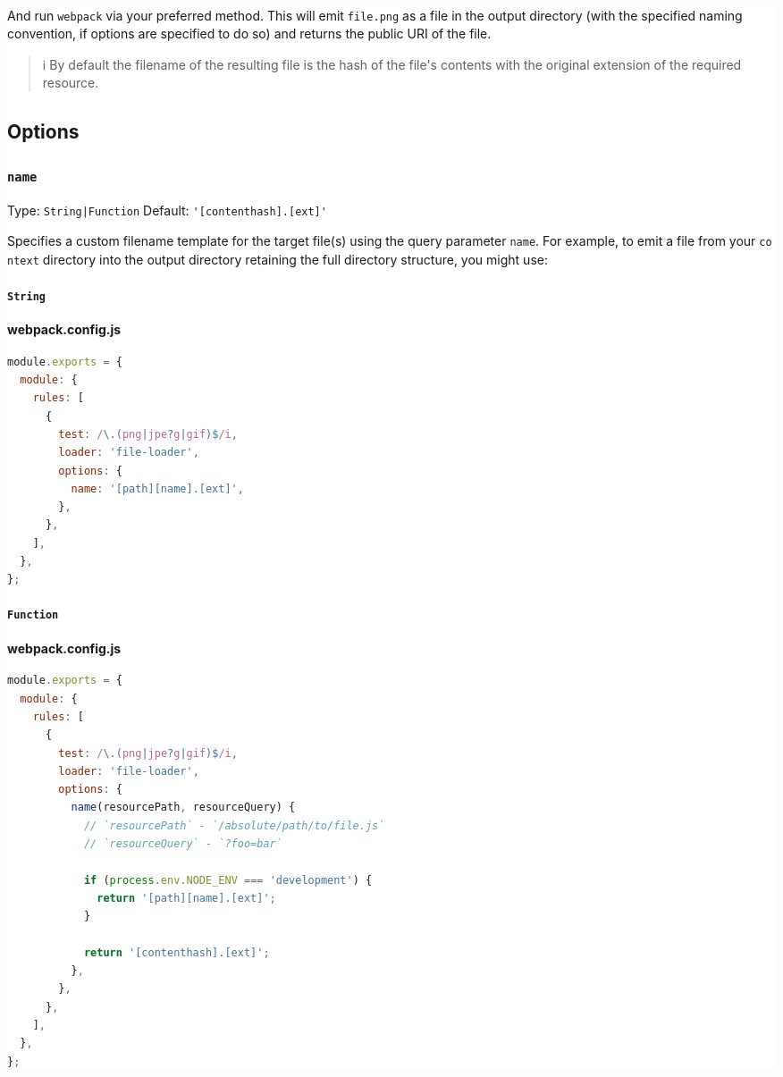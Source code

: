 And run `webpack` via your preferred method. This will emit `file.png` as a file
in the output directory (with the specified naming convention, if options are
specified to do so) and returns the public URI of the file.

> ℹ️ By default the filename of the resulting file is the hash of the file's contents with the original extension of the required resource.

## Options

### `name`

Type: `String|Function`
Default: `'[contenthash].[ext]'`

Specifies a custom filename template for the target file(s) using the query
parameter `name`. For example, to emit a file from your `context` directory into
the output directory retaining the full directory structure, you might use:

#### `String`

**webpack.config.js**

```js
module.exports = {
  module: {
    rules: [
      {
        test: /\.(png|jpe?g|gif)$/i,
        loader: 'file-loader',
        options: {
          name: '[path][name].[ext]',
        },
      },
    ],
  },
};
```

#### `Function`

**webpack.config.js**

```js
module.exports = {
  module: {
    rules: [
      {
        test: /\.(png|jpe?g|gif)$/i,
        loader: 'file-loader',
        options: {
          name(resourcePath, resourceQuery) {
            // `resourcePath` - `/absolute/path/to/file.js`
            // `resourceQuery` - `?foo=bar`

            if (process.env.NODE_ENV === 'development') {
              return '[path][name].[ext]';
            }

            return '[contenthash].[ext]';
          },
        },
      },
    ],
  },
};
```


[npm]: https://img.shields.io/npm/v/file-loader.svg
[npm-url]: https://npmjs.com/package/file-loader
[node]: https://img.shields.io/node/v/file-loader.svg
[node-url]: https://nodejs.org/
[deps]: https://david-dm.org/webpack-contrib/file-loader.svg
[deps-url]: https://david-dm.org/webpack-contrib/file-loader
[tests]: https://github.com/webpack-contrib/file-loader/workflows/file-loader/badge.svg
[tests-url]: https://github.com/webpack-contrib/file-loader/actions
[cover]: https://codecov.io/gh/webpack-contrib/file-loader/branch/master/graph/badge.svg
[cover-url]: https://codecov.io/gh/webpack-contrib/file-loader
[chat]: https://img.shields.io/badge/gitter-webpack%2Fwebpack-brightgreen.svg
[chat-url]: https://gitter.im/webpack/webpack
[size]: https://packagephobia.now.sh/badge?p=file-loader
[size-url]: https://packagephobia.now.sh/result?p=file-loader